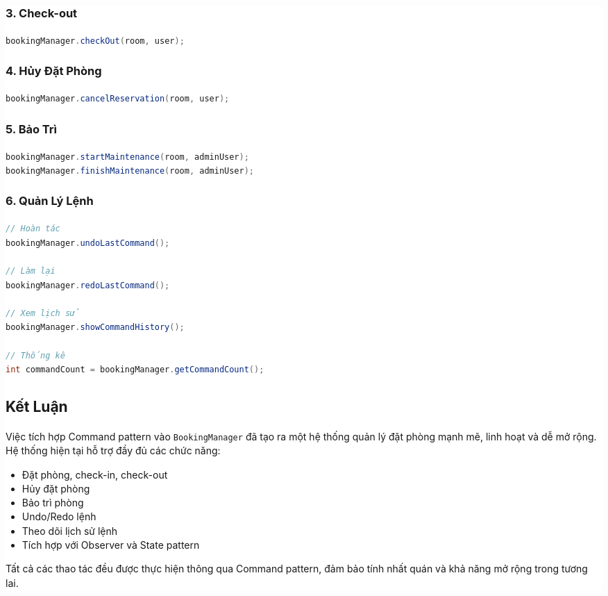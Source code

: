 ### 3. Check-out
```java
bookingManager.checkOut(room, user);
```

### 4. Hủy Đặt Phòng
```java
bookingManager.cancelReservation(room, user);
```

### 5. Bảo Trì
```java
bookingManager.startMaintenance(room, adminUser);
bookingManager.finishMaintenance(room, adminUser);
```

### 6. Quản Lý Lệnh
```java
// Hoàn tác
bookingManager.undoLastCommand();

// Làm lại
bookingManager.redoLastCommand();

// Xem lịch sử
bookingManager.showCommandHistory();

// Thống kê
int commandCount = bookingManager.getCommandCount();
```

## Kết Luận

Việc tích hợp Command pattern vào `BookingManager` đã tạo ra một hệ thống quản lý đặt phòng mạnh mẽ, linh hoạt và dễ mở rộng. Hệ thống hiện tại hỗ trợ đầy đủ các chức năng:

- Đặt phòng, check-in, check-out
- Hủy đặt phòng
- Bảo trì phòng
- Undo/Redo lệnh
- Theo dõi lịch sử lệnh
- Tích hợp với Observer và State pattern

Tất cả các thao tác đều được thực hiện thông qua Command pattern, đảm bảo tính nhất quán và khả năng mở rộng trong tương lai. 